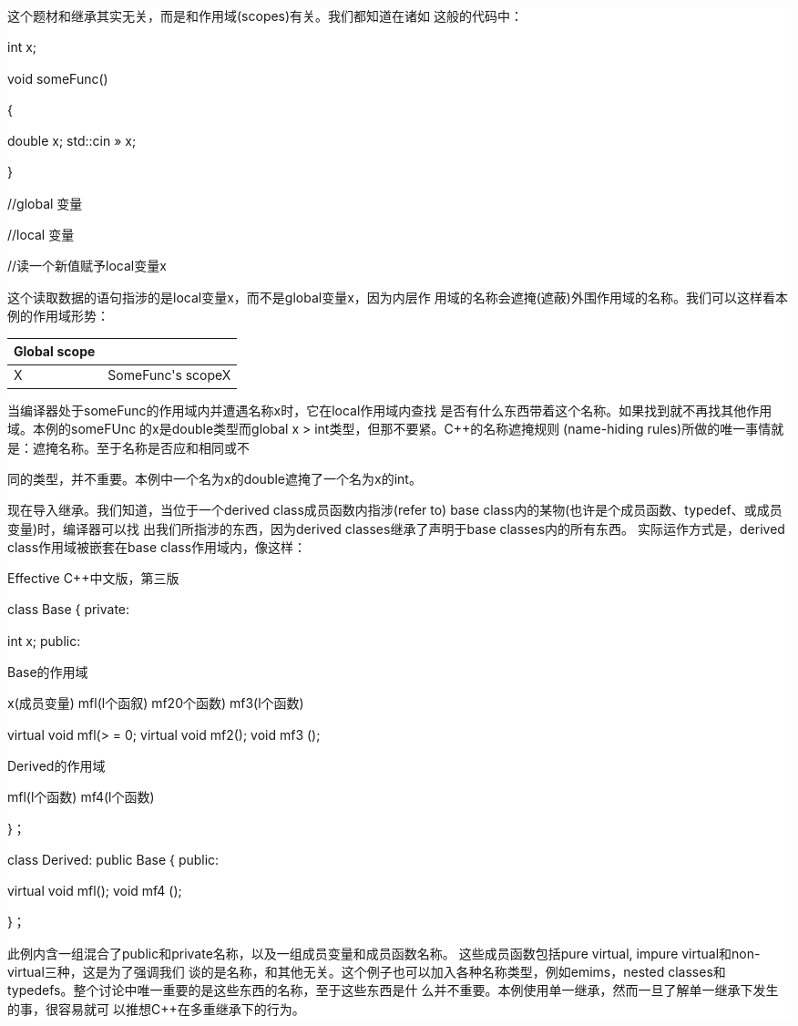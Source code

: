 这个题材和继承其实无关，而是和作用域(scopes)有关。我们都知道在诸如 这般的代码中：

int x;

void someFunc()

{

double x; std::cin » x;

}



//global 变量

//local 变量

//读一个新值赋予local变量x

这个读取数据的语句指涉的是local变量x，而不是global变量x，因为内层作 用域的名称会遮掩(遮蔽)外围作用域的名称。我们可以这样看本例的作用域形势：

| Global scope |                   |
| ------------ | ----------------- |
| X            | SomeFunc's scopeX |

当编译器处于someFunc的作用域内并遭遇名称x时，它在local作用域内查找 是否有什么东西带着这个名称。如果找到就不再找其他作用域。本例的someFUnc 的x是double类型而global x > int类型，但那不要紧。C++的名称遮掩规则 (name-hiding rules)所做的唯一事情就是：遮掩名称。至于名称是否应和相同或不

同的类型，并不重要。本例中一个名为x的double遮掩了一个名为x的int。

现在导入继承。我们知道，当位于一个derived class成员函数内指涉(refer to) base class内的某物(也许是个成员函数、typedef、或成员变量)时，编译器可以找 出我们所指涉的东西，因为derived classes继承了声明于base classes内的所有东西。 实际运作方式是，derived class作用域被嵌套在base class作用域内，像这样：

Effective C++中文版，第三版

class Base { private:

int x; public:

Base的作用域

x(成员变量) mfl(l个函叙) mf20个函数) mf3(l个函数)



virtual void mfl(> = 0; virtual void mf2(); void mf3 ();

Derived的作用域

mfl(l个函数) mf4(l个函数)



}；

class Derived: public Base { public:

virtual void mfl(); void mf4 ();

}；

此例内含一组混合了public和private名称，以及一组成员变量和成员函数名称。 这些成员函数包括pure virtual, impure virtual和non-virtual三种，这是为了强调我们 谈的是名称，和其他无关。这个例子也可以加入各种名称类型，例如emims，nested classes和typedefs。整个讨论中唯一重要的是这些东西的名称，至于这些东西是什 么并不重要。本例使用单一继承，然而一旦了解单一继承下发生的事，很容易就可 以推想C++在多重继承下的行为。
